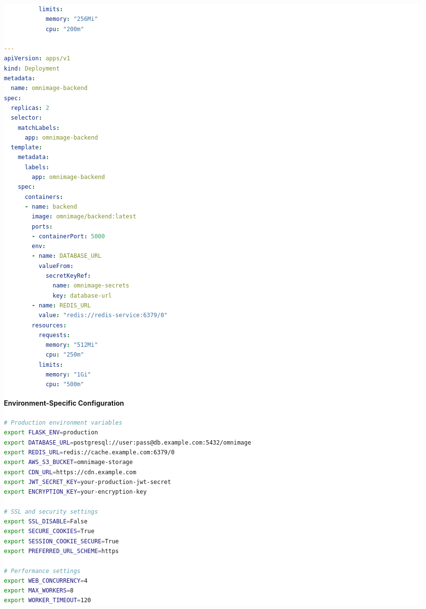 ```yaml
          limits:
            memory: "256Mi"
            cpu: "200m"

---
apiVersion: apps/v1
kind: Deployment
metadata:
  name: omnimage-backend
spec:
  replicas: 2
  selector:
    matchLabels:
      app: omnimage-backend
  template:
    metadata:
      labels:
        app: omnimage-backend
    spec:
      containers:
      - name: backend
        image: omnimage/backend:latest
        ports:
        - containerPort: 5000
        env:
        - name: DATABASE_URL
          valueFrom:
            secretKeyRef:
              name: omnimage-secrets
              key: database-url
        - name: REDIS_URL
          value: "redis://redis-service:6379/0"
        resources:
          requests:
            memory: "512Mi"
            cpu: "250m"
          limits:
            memory: "1Gi"
            cpu: "500m"
```

#### Environment-Specific Configuration

```bash
# Production environment variables
export FLASK_ENV=production
export DATABASE_URL=postgresql://user:pass@db.example.com:5432/omnimage
export REDIS_URL=redis://cache.example.com:6379/0
export AWS_S3_BUCKET=omnimage-storage
export CDN_URL=https://cdn.example.com
export JWT_SECRET_KEY=your-production-jwt-secret
export ENCRYPTION_KEY=your-encryption-key

# SSL and security settings
export SSL_DISABLE=False
export SECURE_COOKIES=True
export SESSION_COOKIE_SECURE=True
export PREFERRED_URL_SCHEME=https

# Performance settings
export WEB_CONCURRENCY=4
export MAX_WORKERS=8
export WORKER_TIMEOUT=120
```